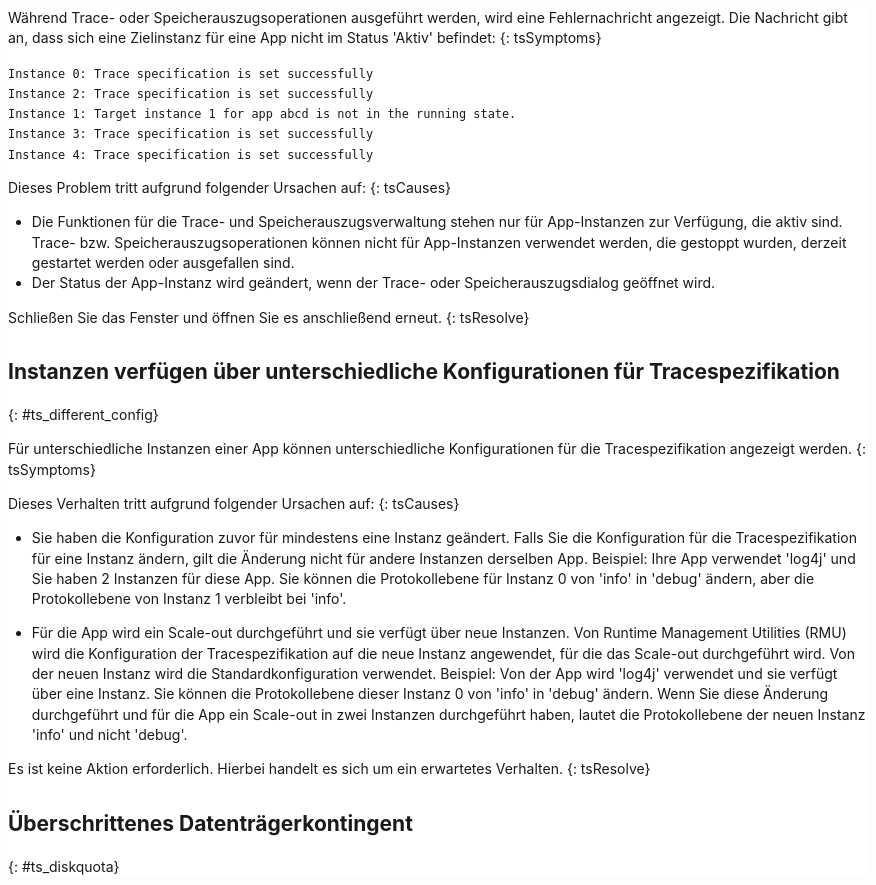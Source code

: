 Während Trace- oder Speicherauszugsoperationen ausgeführt werden, wird eine Fehlernachricht angezeigt. Die Nachricht gibt an, dass sich eine Zielinstanz für eine App nicht im Status 'Aktiv' befindet:	
{: tsSymptoms}

```
Instance 0: Trace specification is set successfully
Instance 2: Trace specification is set successfully
Instance 1: Target instance 1 for app abcd is not in the running state.
Instance 3: Trace specification is set successfully
Instance 4: Trace specification is set successfully
```

Dieses Problem tritt aufgrund folgender Ursachen auf:
{: tsCauses} 

  * Die Funktionen für die Trace- und Speicherauszugsverwaltung stehen nur für App-Instanzen zur Verfügung, die aktiv sind. Trace- bzw. Speicherauszugsoperationen können nicht für App-Instanzen verwendet werden, die gestoppt wurden, derzeit gestartet werden oder ausgefallen sind.
  * Der Status der App-Instanz wird geändert, wenn der Trace- oder Speicherauszugsdialog geöffnet wird. 

Schließen Sie das Fenster und öffnen Sie es anschließend erneut.
{: tsResolve} 


## Instanzen verfügen über unterschiedliche Konfigurationen für Tracespezifikation
{: #ts_different_config}

Für unterschiedliche Instanzen einer App können unterschiedliche Konfigurationen für die Tracespezifikation angezeigt werden.
{: tsSymptoms}

Dieses Verhalten tritt aufgrund folgender Ursachen auf:
{: tsCauses}

  * Sie haben die Konfiguration zuvor für mindestens eine Instanz geändert. Falls Sie die Konfiguration für die Tracespezifikation für eine Instanz ändern, gilt die Änderung nicht für andere Instanzen derselben App. Beispiel: Ihre App verwendet 'log4j' und Sie haben 2 Instanzen für diese App. Sie können die Protokollebene für Instanz 0 von 'info' in 'debug' ändern, aber die Protokollebene von Instanz 1 verbleibt bei 'info'.
  
  * Für die App wird ein Scale-out durchgeführt und sie verfügt über neue Instanzen. Von Runtime Management Utilities (RMU) wird die Konfiguration der Tracespezifikation auf die neue Instanz angewendet, für die das Scale-out durchgeführt wird. Von der neuen Instanz wird die Standardkonfiguration verwendet. Beispiel: Von der App wird 'log4j' verwendet und sie verfügt über eine Instanz. Sie können die Protokollebene dieser Instanz 0 von 'info' in 'debug' ändern. Wenn Sie diese Änderung durchgeführt und für die App ein Scale-out in zwei Instanzen durchgeführt haben, lautet die Protokollebene der neuen Instanz 'info' und nicht 'debug'.

Es ist keine Aktion erforderlich. Hierbei handelt es sich um ein erwartetes Verhalten.
{: tsResolve} 


## Überschrittenes Datenträgerkontingent
{: #ts_diskquota}
